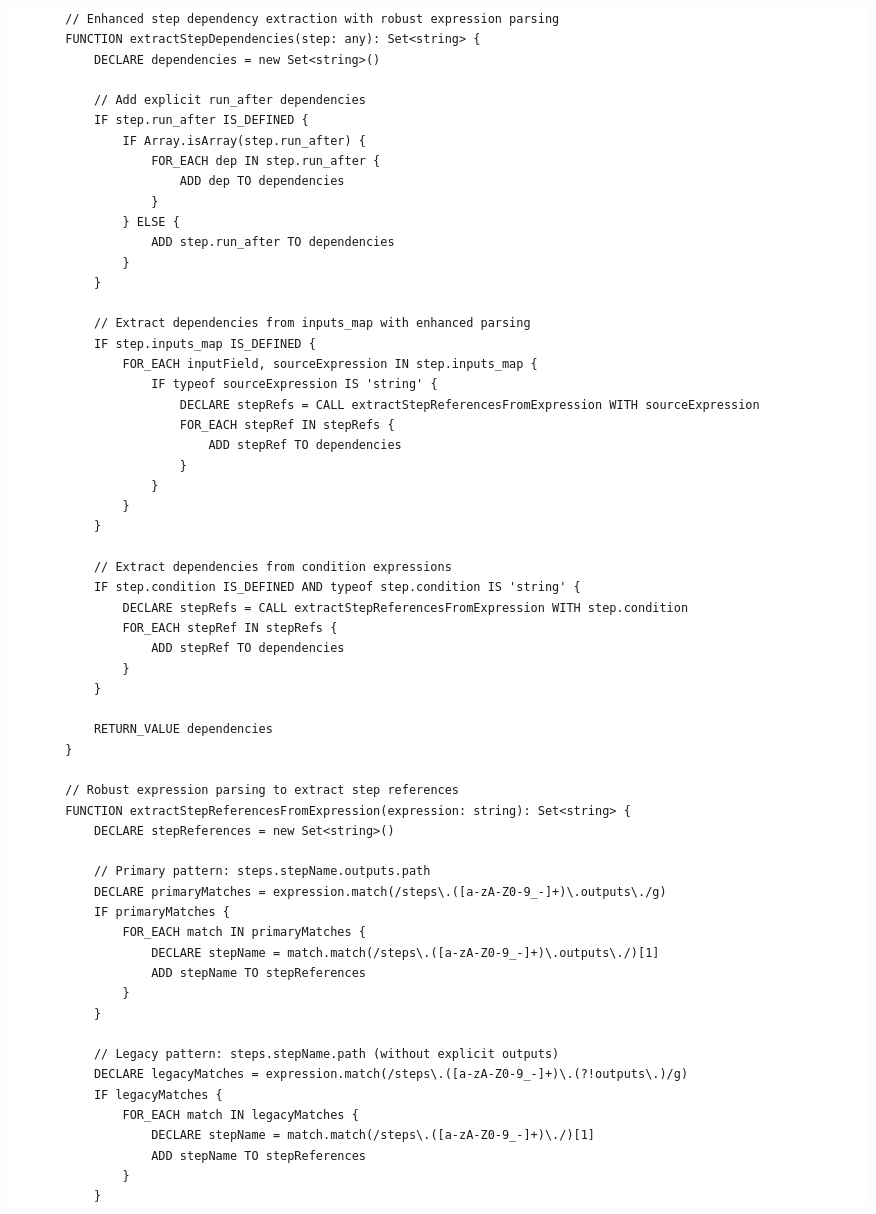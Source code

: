             // Enhanced step dependency extraction with robust expression parsing
            FUNCTION extractStepDependencies(step: any): Set<string> {
                DECLARE dependencies = new Set<string>()
                
                // Add explicit run_after dependencies
                IF step.run_after IS_DEFINED {
                    IF Array.isArray(step.run_after) {
                        FOR_EACH dep IN step.run_after {
                            ADD dep TO dependencies
                        }
                    } ELSE {
                        ADD step.run_after TO dependencies
                    }
                }
                
                // Extract dependencies from inputs_map with enhanced parsing
                IF step.inputs_map IS_DEFINED {
                    FOR_EACH inputField, sourceExpression IN step.inputs_map {
                        IF typeof sourceExpression IS 'string' {
                            DECLARE stepRefs = CALL extractStepReferencesFromExpression WITH sourceExpression
                            FOR_EACH stepRef IN stepRefs {
                                ADD stepRef TO dependencies
                            }
                        }
                    }
                }
                
                // Extract dependencies from condition expressions
                IF step.condition IS_DEFINED AND typeof step.condition IS 'string' {
                    DECLARE stepRefs = CALL extractStepReferencesFromExpression WITH step.condition
                    FOR_EACH stepRef IN stepRefs {
                        ADD stepRef TO dependencies
                    }
                }
                
                RETURN_VALUE dependencies
            }
            
            // Robust expression parsing to extract step references
            FUNCTION extractStepReferencesFromExpression(expression: string): Set<string> {
                DECLARE stepReferences = new Set<string>()
                
                // Primary pattern: steps.stepName.outputs.path
                DECLARE primaryMatches = expression.match(/steps\.([a-zA-Z0-9_-]+)\.outputs\./g)
                IF primaryMatches {
                    FOR_EACH match IN primaryMatches {
                        DECLARE stepName = match.match(/steps\.([a-zA-Z0-9_-]+)\.outputs\./)[1]
                        ADD stepName TO stepReferences
                    }
                }
                
                // Legacy pattern: steps.stepName.path (without explicit outputs)
                DECLARE legacyMatches = expression.match(/steps\.([a-zA-Z0-9_-]+)\.(?!outputs\.)/g)
                IF legacyMatches {
                    FOR_EACH match IN legacyMatches {
                        DECLARE stepName = match.match(/steps\.([a-zA-Z0-9_-]+)\./)[1]
                        ADD stepName TO stepReferences
                    }
                }
                